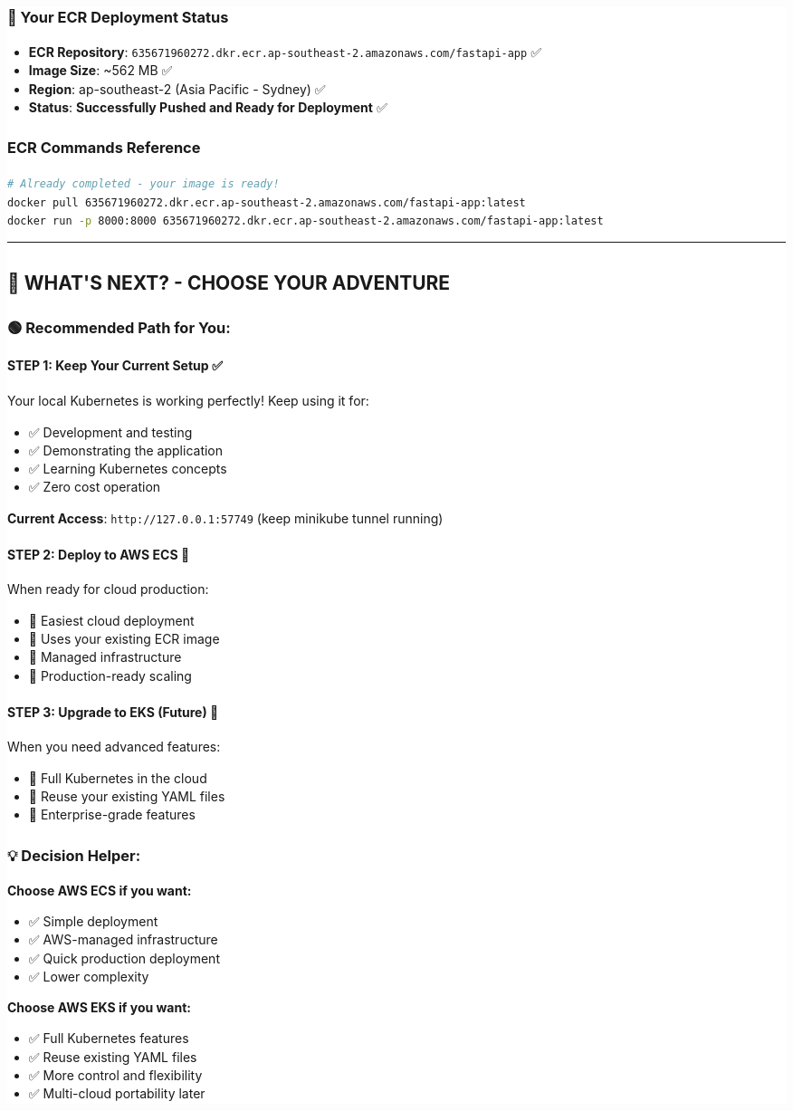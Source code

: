 ### 🎯 Your ECR Deployment Status
- **ECR Repository**: `635671960272.dkr.ecr.ap-southeast-2.amazonaws.com/fastapi-app` ✅
- **Image Size**: ~562 MB ✅
- **Region**: ap-southeast-2 (Asia Pacific - Sydney) ✅ 
- **Status**: **Successfully Pushed and Ready for Deployment** ✅

### ECR Commands Reference
```bash
# Already completed - your image is ready!
docker pull 635671960272.dkr.ecr.ap-southeast-2.amazonaws.com/fastapi-app:latest
docker run -p 8000:8000 635671960272.dkr.ecr.ap-southeast-2.amazonaws.com/fastapi-app:latest
```

---

## 🎯 **WHAT'S NEXT? - CHOOSE YOUR ADVENTURE**

### 🟢 **Recommended Path for You:**

#### **STEP 1: Keep Your Current Setup** ✅
Your local Kubernetes is working perfectly! Keep using it for:
- ✅ Development and testing
- ✅ Demonstrating the application  
- ✅ Learning Kubernetes concepts
- ✅ Zero cost operation

**Current Access**: `http://127.0.0.1:57749` (keep minikube tunnel running)

#### **STEP 2: Deploy to AWS ECS** 🚀
When ready for cloud production:
- 🎯 Easiest cloud deployment
- 🎯 Uses your existing ECR image  
- 🎯 Managed infrastructure
- 🎯 Production-ready scaling

#### **STEP 3: Upgrade to EKS** (Future) 🏢
When you need advanced features:
- 🚀 Full Kubernetes in the cloud
- 🚀 Reuse your existing YAML files
- 🚀 Enterprise-grade features

### 💡 **Decision Helper:**

**Choose AWS ECS if you want:**
- ✅ Simple deployment
- ✅ AWS-managed infrastructure  
- ✅ Quick production deployment
- ✅ Lower complexity

**Choose AWS EKS if you want:**
- ✅ Full Kubernetes features
- ✅ Reuse existing YAML files
- ✅ More control and flexibility
- ✅ Multi-cloud portability later
